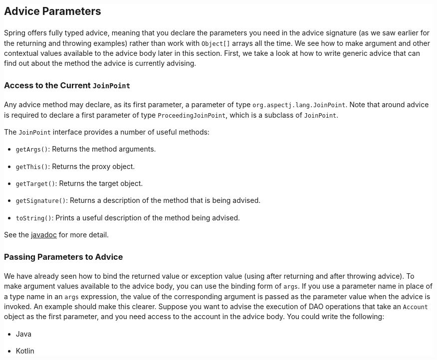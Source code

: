 ```kotlin
```

## [](#aop-ataspectj-advice-params)Advice Parameters

Spring offers fully typed advice, meaning that you declare the parameters you need in the advice signature (as we saw
earlier for the returning and throwing examples) rather than work with `Object[]` arrays all the time. We see how to
make argument and other contextual values available to the advice body later in this section. First, we take a look at
how to write generic advice that can find out about the method the advice is currently advising.

### [](#aop-ataspectj-advice-params-the-joinpoint)Access to the Current `JoinPoint`

Any advice method may declare, as its first parameter, a parameter of type `org.aspectj.lang.JoinPoint`. Note that
around advice is required to declare a first parameter of type `ProceedingJoinPoint`, which is a subclass of
`JoinPoint`.

The `JoinPoint` interface provides a number of useful methods:

- `getArgs()`: Returns the method arguments.

- `getThis()`: Returns the proxy object.

- `getTarget()`: Returns the target object.

- `getSignature()`: Returns a description of the method that is being advised.

- `toString()`: Prints a useful description of the method being advised.

See the [javadoc](https://www.eclipse.org/aspectj/doc/released/runtime-api/org/aspectj/lang/JoinPoint.html) for more
detail.

### [](#aop-ataspectj-advice-params-passing)Passing Parameters to Advice

We have already seen how to bind the returned value or exception value (using after returning and after throwing
advice). To make argument values available to the advice body, you can use the binding form of `args`. If you use a
parameter name in place of a type name in an `args` expression, the value of the corresponding argument is passed as the
parameter value when the advice is invoked. An example should make this clearer. Suppose you want to advise the
execution of DAO operations that take an `Account` object as the first parameter, and you need access to the account in
the advice body. You could write the following:

- Java

- Kotlin
